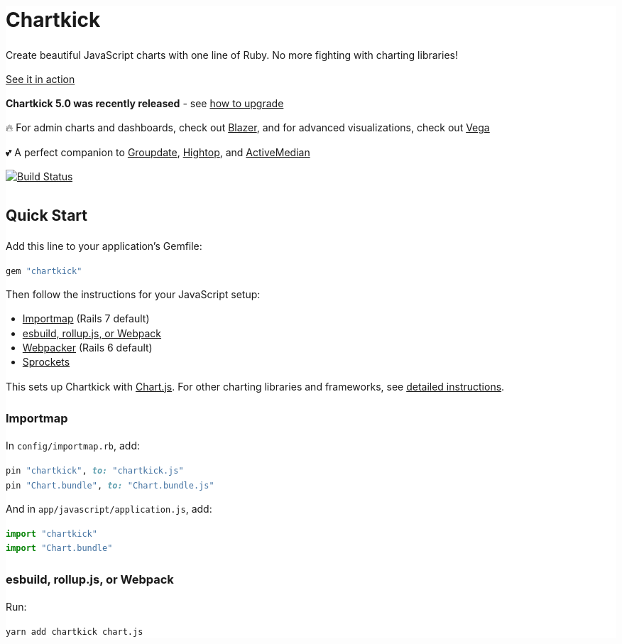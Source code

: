 # Chartkick

Create beautiful JavaScript charts with one line of Ruby. No more fighting with charting libraries!

[See it in action](https://chartkick.com)

**Chartkick 5.0 was recently released** - see [how to upgrade](#upgrading)

:fire: For admin charts and dashboards, check out [Blazer](https://github.com/ankane/blazer/), and for advanced visualizations, check out [Vega](https://github.com/ankane/vega)

:two_hearts: A perfect companion to [Groupdate](https://github.com/ankane/groupdate), [Hightop](https://github.com/ankane/hightop), and [ActiveMedian](https://github.com/ankane/active_median)

[![Build Status](https://github.com/ankane/chartkick/workflows/build/badge.svg?branch=master)](https://github.com/ankane/chartkick/actions)

## Quick Start

Add this line to your application’s Gemfile:

```ruby
gem "chartkick"
```

Then follow the instructions for your JavaScript setup:

- [Importmap](#importmap) (Rails 7 default)
- [esbuild, rollup.js, or Webpack](#esbuild-rollupjs-or-webpack)
- [Webpacker](#webpacker) (Rails 6 default)
- [Sprockets](#sprockets)

This sets up Chartkick with [Chart.js](https://www.chartjs.org/). For other charting libraries and frameworks, see [detailed instructions](#installation).

### Importmap

In `config/importmap.rb`, add:

```ruby
pin "chartkick", to: "chartkick.js"
pin "Chart.bundle", to: "Chart.bundle.js"
```

And in `app/javascript/application.js`, add:

```js
import "chartkick"
import "Chart.bundle"
```

### esbuild, rollup.js, or Webpack

Run:

```sh
yarn add chartkick chart.js
```
